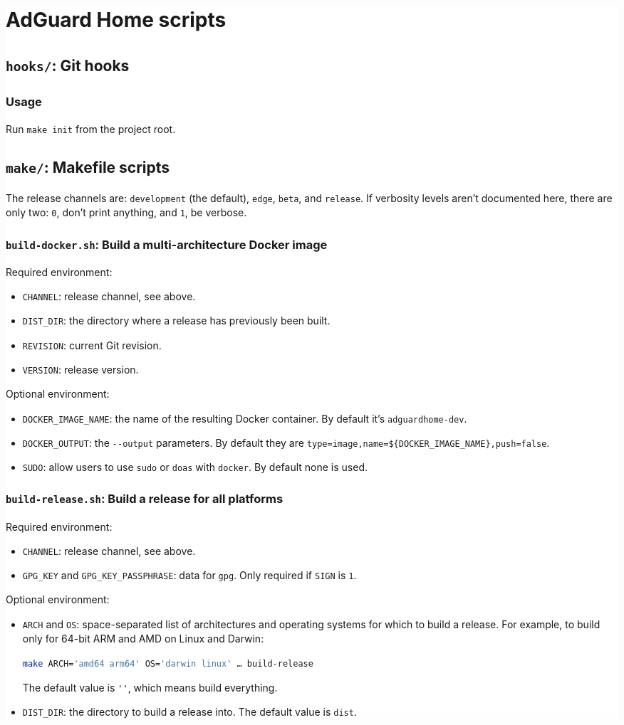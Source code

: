 # AdGuard Home scripts

## `hooks/`: Git hooks

### Usage

Run `make init` from the project root.

## `make/`: Makefile scripts

The release channels are: `development` (the default), `edge`, `beta`, and `release`. If verbosity levels aren’t documented here, there are only two: `0`, don’t print anything, and `1`, be verbose.

### `build-docker.sh`: Build a multi-architecture Docker image

Required environment:

- `CHANNEL`: release channel, see above.

- `DIST_DIR`: the directory where a release has previously been built.

- `REVISION`: current Git revision.

- `VERSION`: release version.

Optional environment:

- `DOCKER_IMAGE_NAME`: the name of the resulting Docker container. By default it’s `adguardhome-dev`.

- `DOCKER_OUTPUT`: the `--output` parameters. By default they are `type=image,name=${DOCKER_IMAGE_NAME},push=false`.

- `SUDO`: allow users to use `sudo` or `doas` with `docker`. By default none is used.

### `build-release.sh`: Build a release for all platforms

Required environment:

- `CHANNEL`: release channel, see above.

- `GPG_KEY` and `GPG_KEY_PASSPHRASE`: data for `gpg`. Only required if `SIGN` is `1`.

Optional environment:

- `ARCH` and `OS`: space-separated list of architectures and operating systems for which to build a release. For example, to build only for 64-bit ARM and AMD on Linux and Darwin:

    ```sh
    make ARCH='amd64 arm64' OS='darwin linux' … build-release
    ```

    The default value is `''`, which means build everything.

- `DIST_DIR`: the directory to build a release into. The default value is `dist`.
